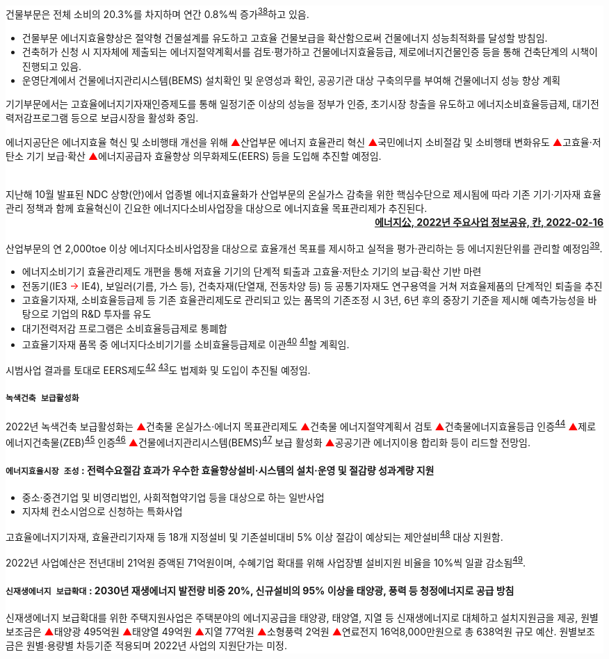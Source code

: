 건물부문은 전체 소비의 20.3%를 차지하며 연간 0.8%씩 증가<sup><a href="#fn38">38</a></sup>하고 있음.
- 건물부문 에너지효율향상은 절약형 건물설계를 유도하고 고효율 건물보급을 확산함으로써 건물에너지 성능최적화를 달성할 방침임.
- 건축허가 신청 시 지자체에 제출되는 에너지절약계획서를 검토·평가하고 건물에너지효율등급, 제로에너지건물인증 등을 통해 건축단계의 시책이 진행되고 있음.
- 운영단계에서 건물에너지관리시스템(BEMS) 설치확인 및 운영성과 확인, 공공기관 대상 구축의무를 부여해 건물에너지 성능 향상 계획

기기부문에서는 고효율에너지기자재인증제도를 통해 일정기준 이상의 성능을 정부가 인증, 초기시장 창출을 유도하고 에너지소비효율등급제, 대기전력저감프로그램 등으로 보급시장을 활성화 중임.

에너지공단은 에너지효율 혁신 및 소비행태 개선을 위해 <span style="color:red">▲</span>산업부문 에너지 효율관리 혁신 <span style="color:red">▲</span>국민에너지 소비절감 및 소비행태 변화유도 <span style="color:red">▲</span>고효율·저탄소 기기 보급·확산 <span style="color:red">▲</span>에너지공급자 효율향상 의무화제도(EERS) 등을 도입해 추진할 예정임.

<br />
<div class="box">
지난해 10월 발표된 NDC 상향(안)에서 업종별 에너지효율화가 산업부문의
온실가스 감축을 위한 핵심수단으로 제시됨에 따라 기존 기기·기자재
효율관리 정책과 함께 효율혁신이 긴요한 에너지다소비사업장을 대상으로
에너지효율 목표관리제가 추진된다.<br>
<div style="text-align: right;">
<strong><a href="http://www.kharn.kr/news/article.html?no=18667">에너지公, 2022년 주요사업 정보공유, 칸, 2022-02-16</a></strong>
</div>
</div>

산업부문의 연 2,000toe 이상 에너지다소비사업장을 대상으로 효율개선 목표를 제시하고 실적을 평가·관리하는 등 에너지원단위를 관리할 예정임<sup><a href="#fn39">39</a></sup>.
- 에너지소비기기 효율관리제도 개편을 통해 저효율 기기의 단계적 퇴출과 고효율·저탄소 기기의 보급·확산 기반 마련
- 전동기(IE3 <span style="color:red">→</span> IE4), 보일러(기름, 가스 등), 건축자재(단열재, 전동차양 등) 등 공통기자재도 연구용역을 거쳐 저효율제품의 단계적인 퇴출을 추진
- 고효율기자재, 소비효율등급제 등 기존 효율관리제도로 관리되고 있는 품목의 기존조정 시 3년, 6년 후의 중장기 기준을 제시해 예측가능성을 바탕으로 기업의 R&D 투자를 유도
- 대기전력저감 프로그램은 소비효율등급제로 통폐합
- 고효율기자재 품목 중 에너지다소비기기를 소비효율등급제로 이관<sup><a href="#fn40">40</a></sup> <sup><a href="#fn41">41</a></sup>할 계획임.

시범사업 결과를 토대로 EERS제도<sup><a href="#fn42">42</a></sup> <sup><a href="#fn43">43</a></sup>도 법제화 및 도입이 추진될 예정임.

#### `녹색건축 보급활성화`
2022년 녹색건축 보급활성화는 <span style="color:red">▲</span>건축물 온실가스·에너지 목표관리제도 <span style="color:red">▲</span>건축물 에너지절약계획서 검토 <span style="color:red">▲</span>건축물에너지효율등급 인증<sup><a href="#fn44">44</a></sup> <span style="color:red">▲</span>제로에너지건축물(ZEB)<sup><a href="#fn45">45</a></sup> 인증<sup><a href="#fn46">46</a></sup> <span style="color:red">▲</span>건물에너지관리시스템(BEMS)<sup><a href="#fn47">47</a></sup> 보급 활성화 <span style="color:red">▲</span>공공기관 에너지이용 합리화 등이 리드할 전망임.

#### `에너지효율시장 조성` : 전력수요절감 효과가 우수한 효율향상설비·시스템의 설치·운영 및 절감량 성과계량 지원
- 중소·중견기업 및 비영리법인, 사회적협약기업 등을 대상으로 하는 일반사업
- 지자체 컨소시엄으로 신청하는 특화사업

고효율에너지기자재, 효율관리기자재 등 18개 지정설비 및 기존설비대비 5% 이상 절감이 예상되는 제안설비<sup><a href="#fn48">48</a></sup> 대상 지원함.

2022년 사업예산은 전년대비 21억원 증액된 71억원이며, 수혜기업 확대를 위해 사업장별 설비지원 비율을 10%씩 일괄 감소됨<sup><a href="#fn49">49</a></sup>.

#### `신재생에너지 보급확대` : 2030년 재생에너지 발전량 비중 20%, 신규설비의 95% 이상을 태양광, 풍력 등 청정에너지로 공급 방침
신재생에너지 보급확대를 위한 주택지원사업은 주택분야의 에너지공급을 태양광, 태양열, 지열 등 신재생에너지로 대체하고 설치지원금을 제공, 원별보조금은 <span style="color:red">▲</span>태양광 495억원 <span style="color:red">▲</span>태양열 49억원 <span style="color:red">▲</span>지열 77억원 <span style="color:red">▲</span>소형풍력 2억원 <span style="color:red">▲</span>연료전지 16억8,000만원으로 총 638억원 규모 예산. 원별보조금은 원별·용량별 차등기준 적용되며 2022년 사업의 지원단가는 미정.
